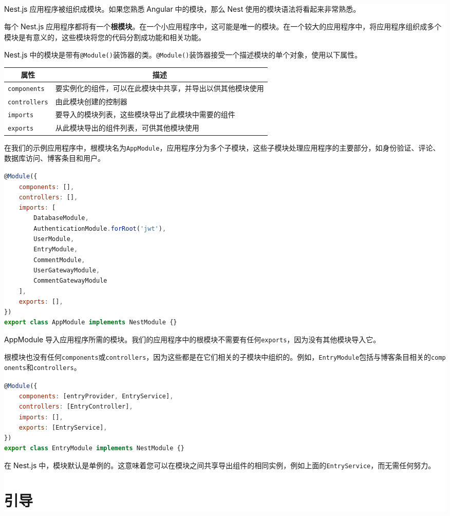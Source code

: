 Nest.js 应用程序被组织成模块。如果您熟悉 Angular 中的模块，那么 Nest 使用的模块语法将看起来非常熟悉。

每个 Nest.js 应用程序都将有一个**根模块**。在一个小应用程序中，这可能是唯一的模块。在一个较大的应用程序中，将应用程序组织成多个模块是有意义的，这些模块将您的代码分割成功能和相关功能。

Nest.js 中的模块是带有`@Module()`装饰器的类。`@Module()`装饰器接受一个描述模块的单个对象，使用以下属性。

| 属性 | 描述 |
| --- | --- |
| `components` | 要实例化的组件，可以在此模块中共享，并导出以供其他模块使用 |
| `controllers` | 由此模块创建的控制器 |
| `imports` | 要导入的模块列表，这些模块导出了此模块中需要的组件 |
| `exports` | 从此模块导出的组件列表，可供其他模块使用 |

在我们的示例应用程序中，根模块名为`AppModule`，应用程序分为多个子模块，这些子模块处理应用程序的主要部分，如身份验证、评论、数据库访问、博客条目和用户。

```js
@Module({
    components: [],
    controllers: [],
    imports: [
        DatabaseModule,
        AuthenticationModule.forRoot('jwt'),
        UserModule,
        EntryModule,
        CommentModule,
        UserGatewayModule,
        CommentGatewayModule
    ],
    exports: [],
})
export class AppModule implements NestModule {}

```

AppModule 导入应用程序所需的模块。我们的应用程序中的根模块不需要有任何`exports`，因为没有其他模块导入它。

根模块也没有任何`components`或`controllers`，因为这些都是在它们相关的子模块中组织的。例如，`EntryModule`包括与博客条目相关的`components`和`controllers`。

```js
@Module({
    components: [entryProvider, EntryService],
    controllers: [EntryController],
    imports: [],
    exports: [EntryService],
})
export class EntryModule implements NestModule {}

```

在 Nest.js 中，模块默认是单例的。这意味着您可以在模块之间共享导出组件的相同实例，例如上面的`EntryService`，而无需任何努力。

# 引导
